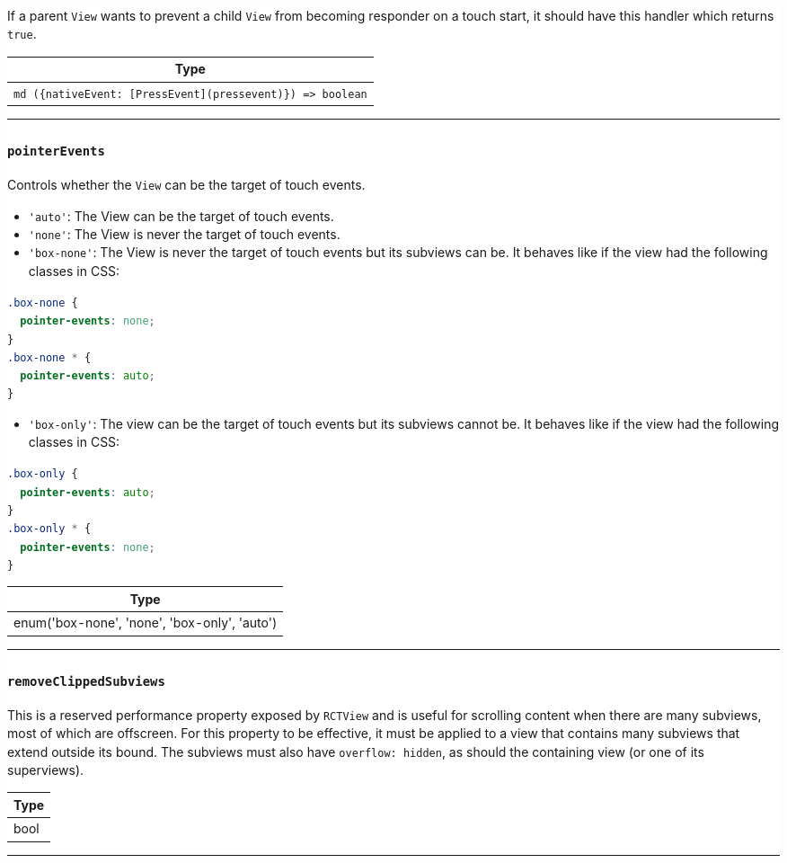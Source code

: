 If a parent `View` wants to prevent a child `View` from becoming responder on a touch start, it should have this handler which returns `true`.

| Type                                                      |
| --------------------------------------------------------- |
| `md ({nativeEvent: [PressEvent](pressevent)}) => boolean` |

---

### `pointerEvents`

Controls whether the `View` can be the target of touch events.

- `'auto'`: The View can be the target of touch events.
- `'none'`: The View is never the target of touch events.
- `'box-none'`: The View is never the target of touch events but its subviews can be. It behaves like if the view had the following classes in CSS:

```css
.box-none {
  pointer-events: none;
}
.box-none * {
  pointer-events: auto;
}
```

- `'box-only'`: The view can be the target of touch events but its subviews cannot be. It behaves like if the view had the following classes in CSS:

```css
.box-only {
  pointer-events: auto;
}
.box-only * {
  pointer-events: none;
}
```

| Type                                         |
| -------------------------------------------- |
| enum('box-none', 'none', 'box-only', 'auto') |

---

### `removeClippedSubviews`

This is a reserved performance property exposed by `RCTView` and is useful for scrolling content when there are many subviews, most of which are offscreen. For this property to be effective, it must be applied to a view that contains many subviews that extend outside its bound. The subviews must also have `overflow: hidden`, as should the containing view (or one of its superviews).

| Type |
| ---- |
| bool |

---